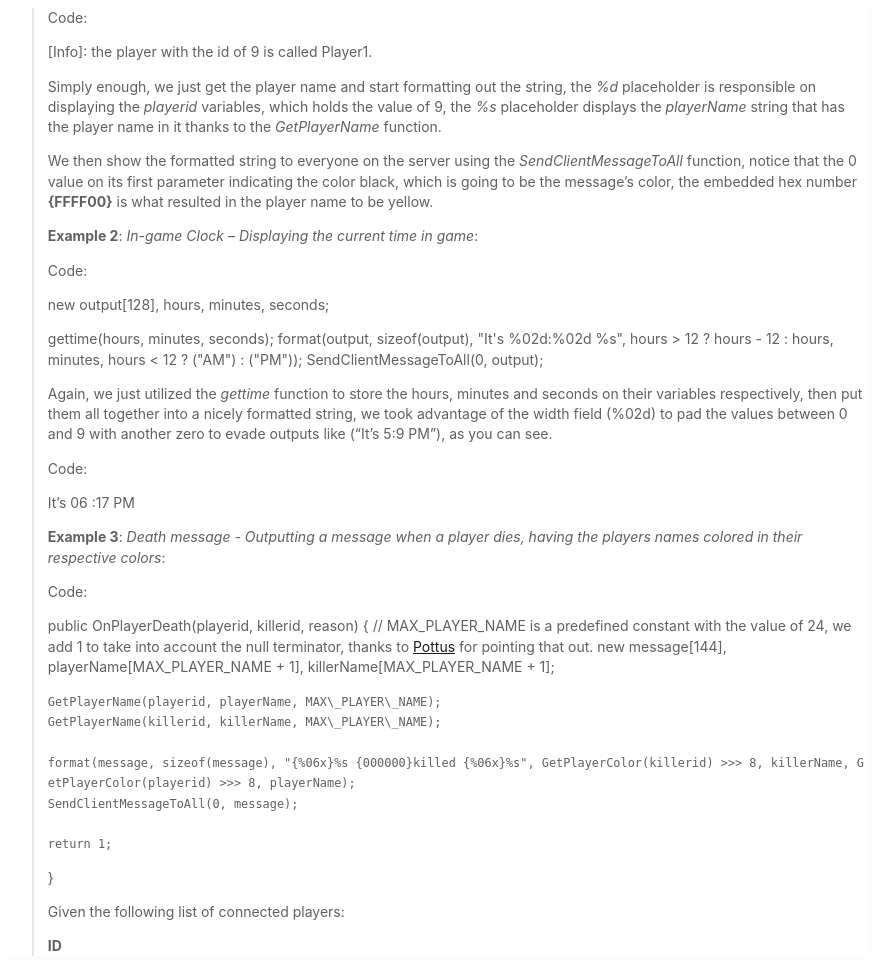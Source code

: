 >
> Code:
>
> \[Info\]: the player with the id of 9 is called Player1.
>
> Simply enough, we just get the player name and start formatting out the
> string, the _%d_ placeholder is responsible on displaying the _playerid_
> variables, which holds the value of 9, the _%s_ placeholder displays the
> _playerName_ string that has the player name in it thanks to the
> _GetPlayerName_ function.
>
> We then show the formatted string to everyone on the server using the
> _SendClientMessageToAll_ function, notice that the 0 value on its first
> parameter indicating the color black, which is going to be the message’s
> color, the embedded hex number **{FFFF00}** is what resulted in the player
> name to be yellow.
>
> **Example 2**: _In-game Clock – Displaying the current time in game_:
>
> Code:
>
> new output\[128\], hours, minutes, seconds;
>
> gettime(hours, minutes, seconds); format(output, sizeof(output), "It's
> %02d:%02d %s", hours > 12 ? hours - 12 : hours, minutes, hours < 12 ? ("AM") :
> ("PM")); SendClientMessageToAll(0, output);
>
> Again, we just utilized the _gettime_ function to store the hours, minutes and
> seconds on their variables respectively, then put them all together into a
> nicely formatted string, we took advantage of the width field (%02d) to pad
> the values between 0 and 9 with another zero to evade outputs like (“It’s 5:9
> PM”), as you can see.
>
> Code:
>
> It’s 06 :17 PM
>
> **Example 3**: _Death message - Outputting a message when a player dies,
> having the players names colored in their respective colors_:
>
> Code:
>
> public OnPlayerDeath(playerid, killerid, reason) { // MAX_PLAYER_NAME is a
> predefined constant with the value of 24, we add 1 to take into account the
> null terminator, thanks to
> [Pottus](https://web.archive.org/web/20190424140855/http://forum.sa-mp.com/member.php?u=169807)
> for pointing that out. new message\[144\], playerName\[MAX_PLAYER_NAME + 1\],
> killerName\[MAX_PLAYER_NAME + 1\];
>
>     GetPlayerName(playerid, playerName, MAX\_PLAYER\_NAME);
>     GetPlayerName(killerid, killerName, MAX\_PLAYER\_NAME);
>
>     format(message, sizeof(message), "{%06x}%s {000000}killed {%06x}%s", GetPlayerColor(killerid) >>> 8, killerName, GetPlayerColor(playerid) >>> 8, playerName);
>     SendClientMessageToAll(0, message);
>
>     return 1;
>
> }
>
> Given the following list of connected players:
>
> **ID**
>